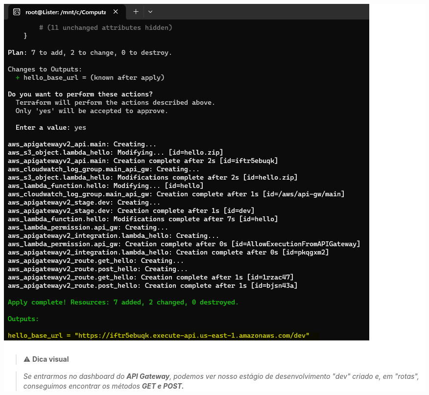 ![terraforminit](screenshots/0010.png)

> :warning: **Dica visual**

> _Se entrarmos no dashboard do **API Gateway**, podemos ver nosso estágio de desenvolvimento "dev" criado e, em "rotas", conseguimos encontrar os métodos ***GET e POST.***_